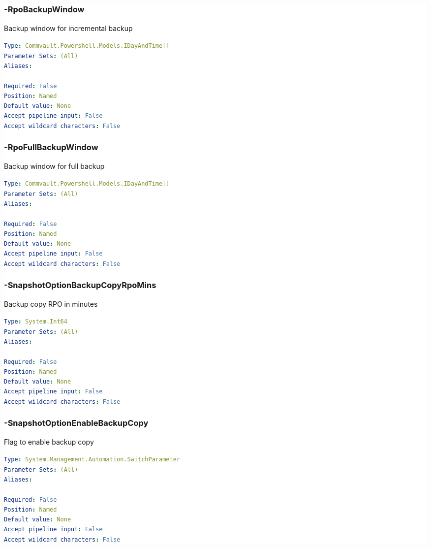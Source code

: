 ### -RpoBackupWindow
Backup window for incremental backup

```yaml
Type: Commvault.Powershell.Models.IDayAndTime[]
Parameter Sets: (All)
Aliases:

Required: False
Position: Named
Default value: None
Accept pipeline input: False
Accept wildcard characters: False
```

### -RpoFullBackupWindow
Backup window for full backup

```yaml
Type: Commvault.Powershell.Models.IDayAndTime[]
Parameter Sets: (All)
Aliases:

Required: False
Position: Named
Default value: None
Accept pipeline input: False
Accept wildcard characters: False
```

### -SnapshotOptionBackupCopyRpoMins
Backup copy RPO in minutes

```yaml
Type: System.Int64
Parameter Sets: (All)
Aliases:

Required: False
Position: Named
Default value: None
Accept pipeline input: False
Accept wildcard characters: False
```

### -SnapshotOptionEnableBackupCopy
Flag to enable backup copy

```yaml
Type: System.Management.Automation.SwitchParameter
Parameter Sets: (All)
Aliases:

Required: False
Position: Named
Default value: None
Accept pipeline input: False
Accept wildcard characters: False
```
